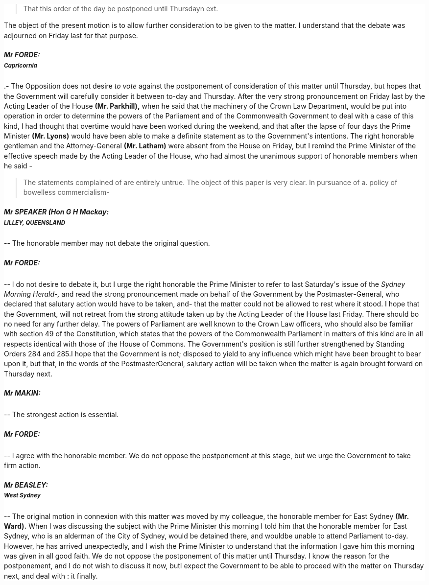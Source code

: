   >That this order of the day be postponed until Thursdayn ext. 

The object of the present motion is to allow further consideration to be given to the matter. I understand that the debate was adjourned on Friday last for that purpose. 

##### Mr FORDE:<br><small class="text-muted">Capricornia</small>

.- The Opposition does not desire  *to vote*  against the postponement of consideration of this matter until Thursday, but hopes that the Government will carefully consider it between to-day and Thursday. After the very strong pronouncement on Friday last by the Acting Leader of the House  **(Mr. Parkhill),**  when he said that the machinery of the Crown Law Department, would be put into operation in order to determine the powers of the Parliament and of the Commonwealth Government to deal with a case of this kind, I had thought that overtime would have been worked during the weekend, and that after the lapse of four days the Prime Minister  **(Mr. Lyons)**  would have been able to make a definite statement  as to the Government's intentions. The right honorable gentleman and the Attorney-General  **(Mr. Latham)**  were absent from the House on Friday, but I remind the Prime Minister of the effective speech made by the Acting Leader of the House, who had almost the unanimous support of honorable members when he said - 

  >The statements complained of are entirely untrue. The object of this paper is very clear. In pursuance of a. policy of bowelless commercialism- 

##### Mr SPEAKER (Hon G H Mackay:<br><small class="text-muted">LILLEY, QUEENSLAND</small>

-- The honorable member may not debate the original question. 

##### Mr FORDE:

-- I do not desire to debate it, but I urge the right honorable the Prime Minister to refer to last Saturday's issue of the  *Sydney Morning Herald-,*  and read the strong pronouncement made on behalf of the Government by the Postmaster-General, who declared that salutary action would have to be taken, and- that the matter could not be allowed to rest where it stood. I hope that the Government, will not retreat from the strong attitude taken up by the Acting Leader of the House last Friday. There should bo no need for any further delay. The powers of Parliament are well known to the Crown Law officers, who should also be familiar with section 49 of the Constitution, which states that the powers of the Commonwealth Parliament in matters of this kind are in all respects identical with those of the House of Commons. The Government's position is still further strengthened by Standing Orders 284 and 285.I hope that the Government is not; disposed to yield to any influence which might have been brought to bear upon it, but that, in the words of the PostmasterGeneral, salutary action will be taken when the matter is again brought forward on Thursday next. 

##### Mr MAKIN:

-- The strongest action is essential. 

##### Mr FORDE:

-- I agree with the honorable member. We do not oppose the postponement at this stage, but we urge the Government to take firm action. 

##### Mr BEASLEY:<br><small class="text-muted">West Sydney</small>

-- The original motion in connexion with this matter was moved by my colleague, the honorable member for East Sydney  **(Mr. Ward).**  When I was discussing the subject with the Prime Minister this morning I told him that the honorable member for East Sydney, who is an alderman of the City of Sydney, would be detained there, and wouldbe unable to attend Parliament to-day. However, he has arrived unexpectedly, and I wish the Prime Minister to understand that the information I gave him this morning was given in all good faith. We do not oppose the postponement of this matter until Thursday. I know the reason for the postponement, and I do not wish to discuss it now, butI expect the Government to be able to proceed with the matter on Thursday next, and deal with : it finally. 
